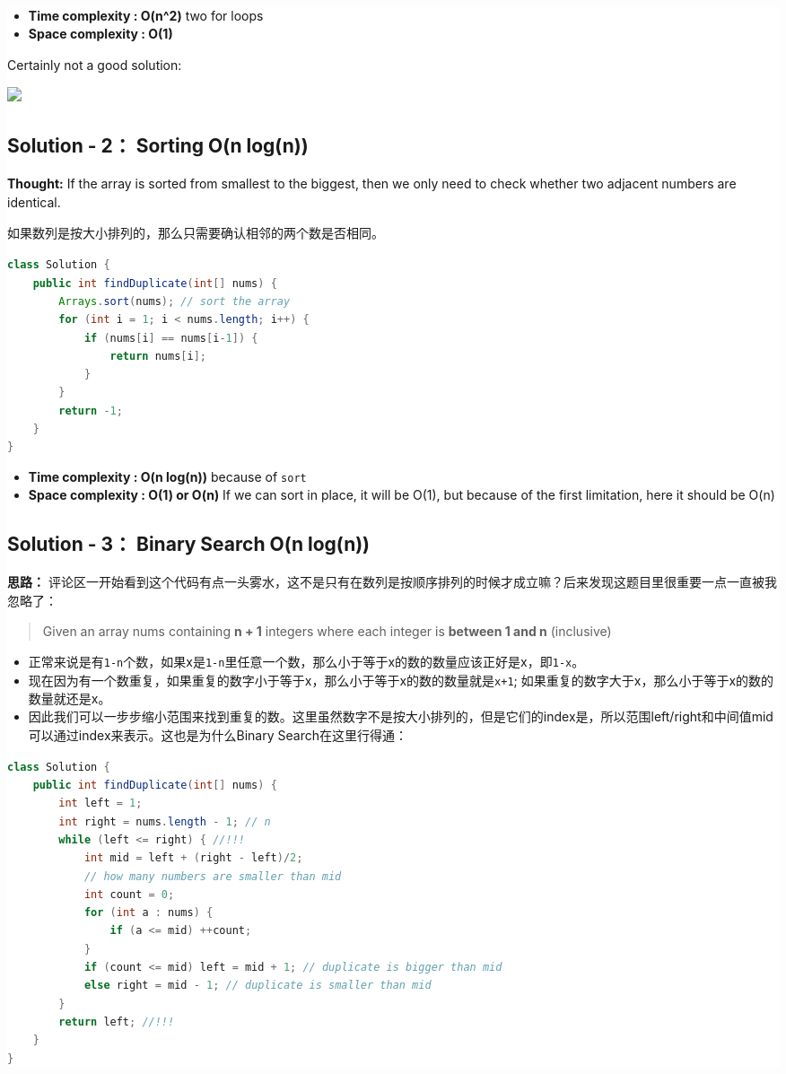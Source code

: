 * **Time complexity : O\(n^2\)** two for loops
* **Space complexity : O\(1\)**

Certainly not a good solution:

![](https://raw.githubusercontent.com/Liangda-w/images/master/Leetcode-287.png)

## **Solution - 2： Sorting O\(n log\(n\)\)** 

**Thought:** If the array is sorted from smallest to the biggest, then we only need to check whether two adjacent numbers are identical.

如果数列是按大小排列的，那么只需要确认相邻的两个数是否相同。

```java
class Solution {
    public int findDuplicate(int[] nums) {
        Arrays.sort(nums); // sort the array
        for (int i = 1; i < nums.length; i++) {
            if (nums[i] == nums[i-1]) {
                return nums[i];
            }
        }
        return -1;
    }
}
```

* **Time complexity : O\(n log\(n\)\)** because of `sort`
* **Space complexity : O\(1\) or O\(n\)** If we can sort in place, it will be O\(1\), but because of the first limitation, here it should be O\(n\)

## **Solution - 3： Binary Search O\(n log\(n\)\)**  <a id="solution-3"></a>

**思路：** 评论区一开始看到这个代码有点一头雾水，这不是只有在数列是按顺序排列的时候才成立嘛？后来发现这题目里很重要一点一直被我忽略了：

> Given an array nums containing **n + 1** integers where each integer is **between 1 and n** \(inclusive\)

* 正常来说是有`1-n`个数，如果x是`1-n`里任意一个数，那么小于等于x的数的数量应该正好是x，即`1-x`。
* 现在因为有一个数重复，如果重复的数字小于等于x，那么小于等于x的数的数量就是`x+1`; 如果重复的数字大于x，那么小于等于x的数的数量就还是x。
* 因此我们可以一步步缩小范围来找到重复的数。这里虽然数字不是按大小排列的，但是它们的index是，所以范围left/right和中间值mid可以通过index来表示。这也是为什么Binary Search在这里行得通：

```java
class Solution {
    public int findDuplicate(int[] nums) {
        int left = 1;
        int right = nums.length - 1; // n
        while (left <= right) { //!!!
            int mid = left + (right - left)/2;
            // how many numbers are smaller than mid
            int count = 0;
            for (int a : nums) {                
                if (a <= mid) ++count; 
            }
            if (count <= mid) left = mid + 1; // duplicate is bigger than mid
            else right = mid - 1; // duplicate is smaller than mid
        }
        return left; //!!!
    }
}
```
